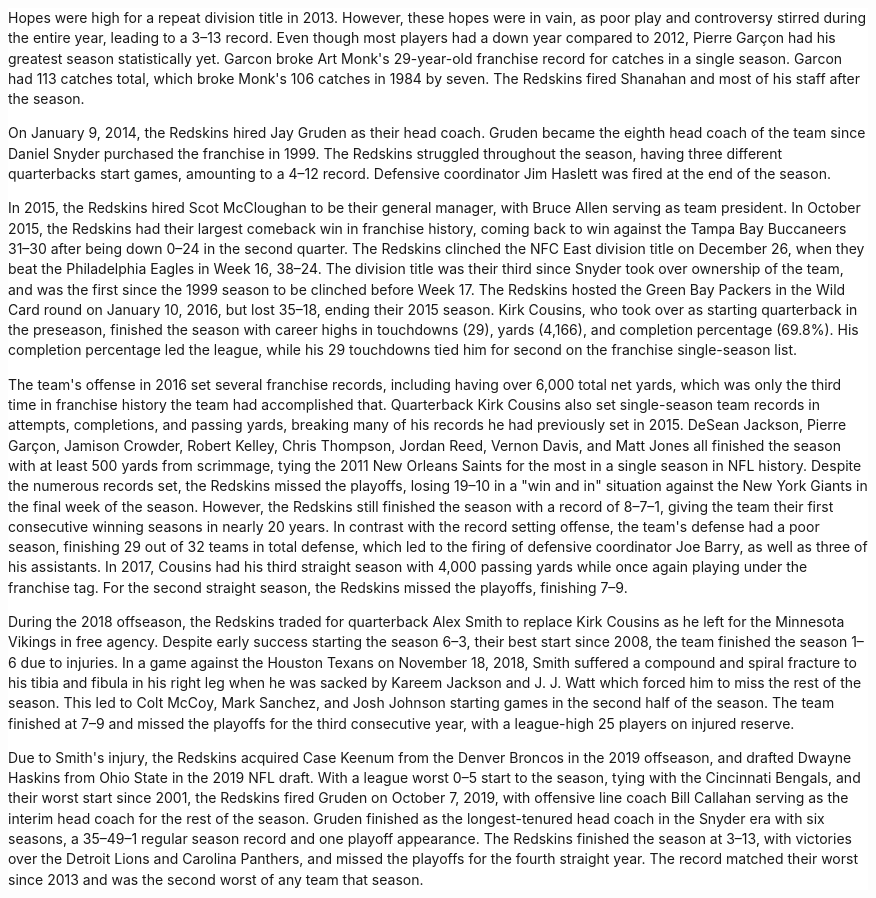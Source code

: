 Hopes were high for a repeat division title in 2013\. However, these hopes were in vain, as poor play and controversy stirred during the entire year, leading to a 3–13 record. Even though most players had a down year compared to 2012, Pierre Garçon had his greatest season statistically yet. Garcon broke Art Monk's 29-year-old franchise record for catches in a single season. Garcon had 113 catches total, which broke Monk's 106 catches in 1984 by seven. The Redskins fired Shanahan and most of his staff after the season.

On January 9, 2014, the Redskins hired Jay Gruden as their head coach. Gruden became the eighth head coach of the team since Daniel Snyder purchased the franchise in 1999\. The Redskins struggled throughout the season, having three different quarterbacks start games, amounting to a 4–12 record. Defensive coordinator Jim Haslett was fired at the end of the season.

In 2015, the Redskins hired Scot McCloughan to be their general manager, with Bruce Allen serving as team president. In October 2015, the Redskins had their largest comeback win in franchise history, coming back to win against the Tampa Bay Buccaneers 31–30 after being down 0–24 in the second quarter. The Redskins clinched the NFC East division title on December 26, when they beat the Philadelphia Eagles in Week 16, 38–24\. The division title was their third since Snyder took over ownership of the team, and was the first since the 1999 season to be clinched before Week 17\. The Redskins hosted the Green Bay Packers in the Wild Card round on January 10, 2016, but lost 35–18, ending their 2015 season. Kirk Cousins, who took over as starting quarterback in the preseason, finished the season with career highs in touchdowns (29\), yards (4,166\), and completion percentage (69\.8%). His completion percentage led the league, while his 29 touchdowns tied him for second on the franchise single-season list.

The team's offense in 2016 set several franchise records, including having over 6,000 total net yards, which was only the third time in franchise history the team had accomplished that. Quarterback Kirk Cousins also set single-season team records in attempts, completions, and passing yards, breaking many of his records he had previously set in 2015\. DeSean Jackson, Pierre Garçon, Jamison Crowder, Robert Kelley, Chris Thompson, Jordan Reed, Vernon Davis, and Matt Jones all finished the season with at least 500 yards from scrimmage, tying the 2011 New Orleans Saints for the most in a single season in NFL history. Despite the numerous records set, the Redskins missed the playoffs, losing 19–10 in a "win and in" situation against the New York Giants in the final week of the season. However, the Redskins still finished the season with a record of 8–7–1, giving the team their first consecutive winning seasons in nearly 20 years. In contrast with the record setting offense, the team's defense had a poor season, finishing 29 out of 32 teams in total defense, which led to the firing of defensive coordinator Joe Barry, as well as three of his assistants. In 2017, Cousins had his third straight season with 4,000 passing yards while once again playing under the franchise tag. For the second straight season, the Redskins missed the playoffs, finishing 7–9\.

During the 2018 offseason, the Redskins traded for quarterback Alex Smith to replace Kirk Cousins as he left for the Minnesota Vikings in free agency. Despite early success starting the season 6–3, their best start since 2008, the team finished the season 1–6 due to injuries. In a game against the Houston Texans on November 18, 2018, Smith suffered a compound and spiral fracture to his tibia and fibula in his right leg when he was sacked by Kareem Jackson and J. J. Watt which forced him to miss the rest of the season. This led to Colt McCoy, Mark Sanchez, and Josh Johnson starting games in the second half of the season. The team finished at 7–9 and missed the playoffs for the third consecutive year, with a league-high 25 players on injured reserve.

Due to Smith's injury, the Redskins acquired Case Keenum from the Denver Broncos in the 2019 offseason, and drafted Dwayne Haskins from Ohio State in the 2019 NFL draft. With a league worst 0–5 start to the season, tying with the Cincinnati Bengals, and their worst start since 2001, the Redskins fired Gruden on October 7, 2019, with offensive line coach Bill Callahan serving as the interim head coach for the rest of the season. Gruden finished as the longest-tenured head coach in the Snyder era with six seasons, a 35–49–1 regular season record and one playoff appearance. The Redskins finished the season at 3–13, with victories over the Detroit Lions and Carolina Panthers, and missed the playoffs for the fourth straight year. The record matched their worst since 2013 and was the second worst of any team that season.
